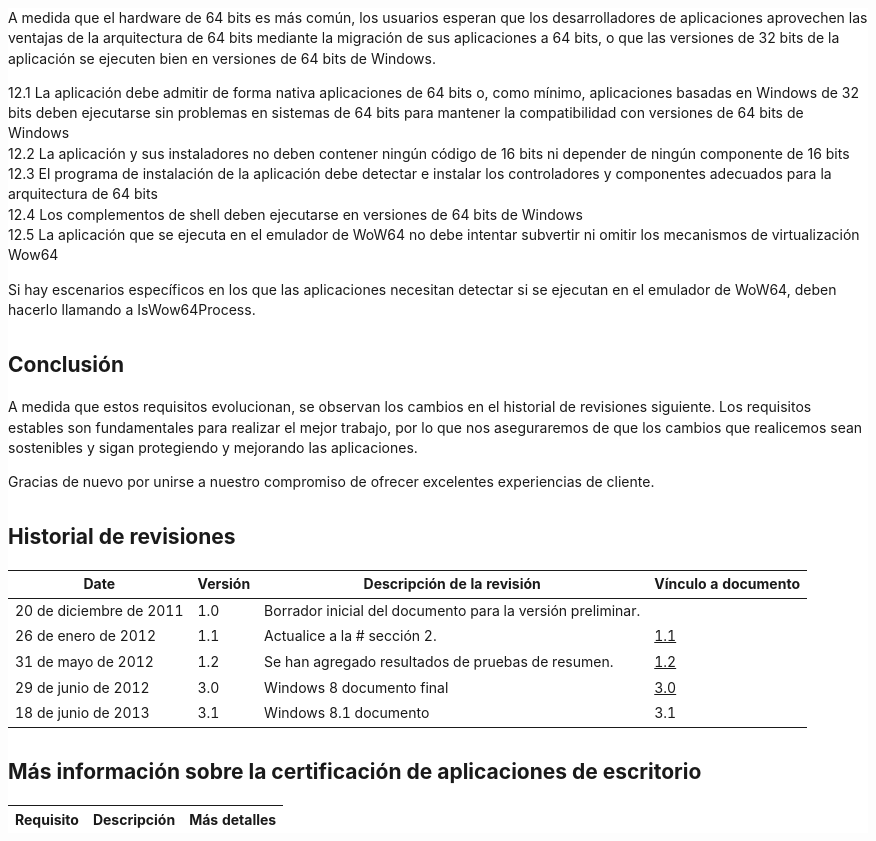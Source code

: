 A medida que el hardware de 64 bits es más común, los usuarios esperan que los desarrolladores de aplicaciones aprovechen las ventajas de la arquitectura de 64 bits mediante la migración de sus aplicaciones a 64 bits, o que las versiones de 32 bits de la aplicación se ejecuten bien en versiones de 64 bits de Windows.<dl> 12.1 La aplicación debe admitir de forma nativa aplicaciones de 64 bits o, como mínimo, aplicaciones basadas en Windows de 32 bits deben ejecutarse sin problemas en sistemas de 64 bits para mantener la compatibilidad con versiones de 64 bits de Windows  
12.2 La aplicación y sus instaladores no deben contener ningún código de 16 bits ni depender de ningún componente de 16 bits  
12.3 El programa de instalación de la aplicación debe detectar e instalar los controladores y componentes adecuados para la arquitectura de 64 bits  
12.4 Los complementos de shell deben ejecutarse en versiones de 64 bits de Windows  
12.5 La aplicación que se ejecuta en el emulador de WoW64 no debe intentar subvertir ni omitir los mecanismos de virtualización Wow64 <dl> Si hay escenarios específicos en los que las aplicaciones necesitan detectar si se ejecutan en el emulador de WoW64, deben hacerlo llamando a IsWow64Process.  
</dl> </dd> </dl>

## <a name="conclusion"></a>Conclusión

A medida que estos requisitos evolucionan, se observan los cambios en el historial de revisiones siguiente. Los requisitos estables son fundamentales para realizar el mejor trabajo, por lo que nos aseguraremos de que los cambios que realicemos sean sostenibles y sigan protegiendo y mejorando las aplicaciones.

Gracias de nuevo por unirse a nuestro compromiso de ofrecer excelentes experiencias de cliente.

## <a name="revision-history"></a>Historial de revisiones



| Date         | Versión | Descripción de la revisión                   | Vínculo a documento                                                             |
|--------------|---------|----------------------------------------|------------------------------------------------------------------------------|
| 20 de diciembre de 2011 | 1.0     | Borrador inicial del documento para la versión preliminar. |                                                                              |
| 26 de enero de 2012 | 1.1     | Actualice a la \# sección 2.                 | [1.1](archive--certification-requirements-for-windows-desktop-apps-v1-1.md) |
| 31 de mayo de 2012 | 1.2     | Se han agregado resultados de pruebas de resumen.             | [1.2](archive--certification-requirements-for-windows-desktop-apps-v1-2.md) |
| 29 de junio de 2012 | 3.0     | Windows 8 documento final               | [3.0](archive--certification-requirements-for-windows-desktop-apps-v3-0.md) |
| 18 de junio de 2013 | 3.1     | Windows 8.1 documento                   | 3.1                                                                          |



 

## <a name="learn-more-about-desktop-app-certification"></a>Más información sobre la certificación de aplicaciones de escritorio



| Requisito                                                                     | Descripción                                                                                                                                                                                                                                                                                                                                                                                                                                                                                                                                                                                                                                                                                                                                                                                                                  | Más detalles                                                                                                                                                                                                                                                                                                                                                                                                                                                                                                                          |
|---------------------------------------------------------------------------------|------------------------------------------------------------------------------------------------------------------------------------------------------------------------------------------------------------------------------------------------------------------------------------------------------------------------------------------------------------------------------------------------------------------------------------------------------------------------------------------------------------------------------------------------------------------------------------------------------------------------------------------------------------------------------------------------------------------------------------------------------------------------------------------------------------------------------|---------------------------------------------------------------------------------------------------------------------------------------------------------------------------------------------------------------------------------------------------------------------------------------------------------------------------------------------------------------------------------------------------------------------------------------------------------------------------------------------------------------------------------------|